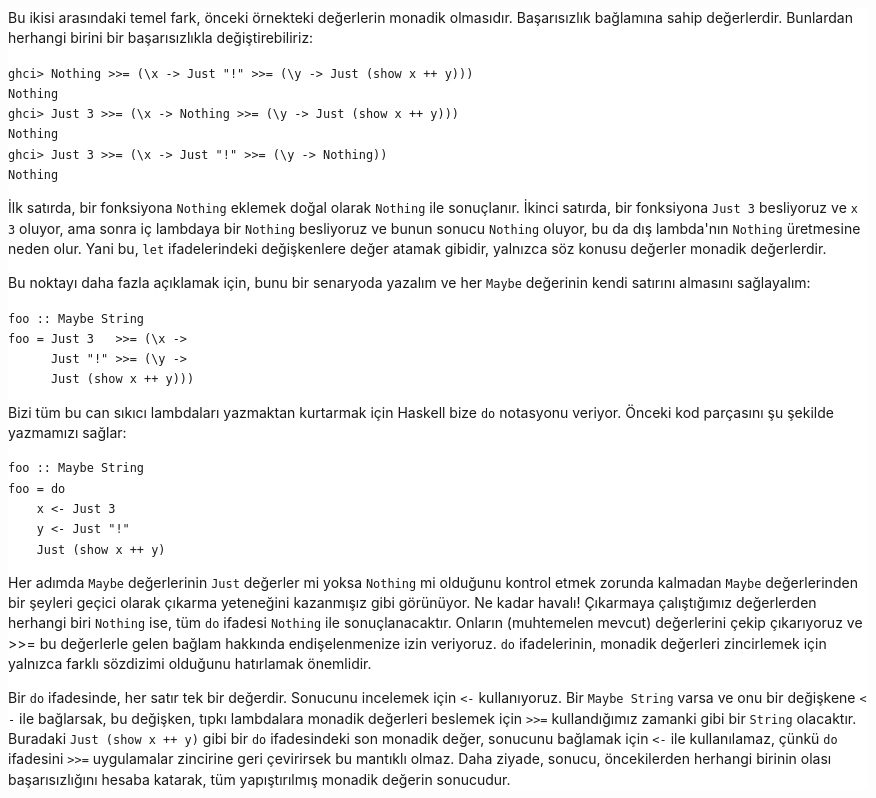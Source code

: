 Bu ikisi arasındaki temel fark, önceki örnekteki değerlerin monadik olmasıdır. Başarısızlık bağlamına sahip değerlerdir.
Bunlardan herhangi birini bir başarısızlıkla değiştirebiliriz:

~~~~ {.haskell: .ghci name="code"}
ghci> Nothing >>= (\x -> Just "!" >>= (\y -> Just (show x ++ y)))  
Nothing  
ghci> Just 3 >>= (\x -> Nothing >>= (\y -> Just (show x ++ y)))  
Nothing  
ghci> Just 3 >>= (\x -> Just "!" >>= (\y -> Nothing))  
Nothing  
~~~~

İlk satırda, bir fonksiyona `Nothing` eklemek doğal olarak `Nothing` ile sonuçlanır. İkinci satırda, bir fonksiyona `Just 3` besliyoruz ve `x` `3` oluyor,
ama sonra iç lambdaya bir `Nothing` besliyoruz ve bunun sonucu `Nothing` oluyor, bu da dış lambda'nın `Nothing` üretmesine neden olur.
Yani bu, `let` ifadelerindeki değişkenlere değer atamak gibidir, yalnızca söz konusu değerler monadik değerlerdir.

Bu noktayı daha fazla açıklamak için, bunu bir senaryoda yazalım ve her `Maybe` değerinin kendi satırını almasını sağlayalım:

~~~~ {.haskell: .ghci name="code"}
foo :: Maybe String  
foo = Just 3   >>= (\x -> 
      Just "!" >>= (\y -> 
      Just (show x ++ y)))  
~~~~

Bizi tüm bu can sıkıcı lambdaları yazmaktan kurtarmak için Haskell bize `do` notasyonu veriyor. Önceki kod parçasını şu şekilde yazmamızı sağlar:

~~~~ {.haskell: .ghci name="code"}
foo :: Maybe String  
foo = do  
    x <- Just 3  
    y <- Just "!"  
    Just (show x ++ y)  
~~~~

Her adımda `Maybe` değerlerinin `Just` değerler mi yoksa `Nothing` mi olduğunu kontrol etmek zorunda kalmadan `Maybe` değerlerinden bir şeyleri geçici olarak çıkarma yeteneğini
kazanmışız gibi görünüyor. Ne kadar havalı! Çıkarmaya çalıştığımız değerlerden herhangi biri `Nothing` ise, tüm `do` ifadesi `Nothing` ile sonuçlanacaktır.
Onların (muhtemelen mevcut) değerlerini çekip çıkarıyoruz ve >>= bu değerlerle gelen bağlam hakkında endişelenmenize izin veriyoruz.
`do` ifadelerinin, monadik değerleri zincirlemek için yalnızca farklı sözdizimi olduğunu hatırlamak önemlidir.

Bir `do` ifadesinde, her satır tek bir değerdir. Sonucunu incelemek için `<-` kullanıyoruz. Bir `Maybe String` varsa ve onu bir değişkene `<-` ile bağlarsak,
bu değişken, tıpkı lambdalara monadik değerleri beslemek için `>>=` kullandığımız zamanki gibi bir `String` olacaktır.
Buradaki `Just (show x ++ y)` gibi bir `do` ifadesindeki son monadik değer, sonucunu bağlamak için `<-` ile kullanılamaz, 
çünkü `do` ifadesini `>>=` uygulamalar zincirine geri çevirirsek bu mantıklı olmaz. Daha ziyade, sonucu, öncekilerden herhangi birinin olası başarısızlığını hesaba katarak,
tüm yapıştırılmış monadik değerin sonucudur.
